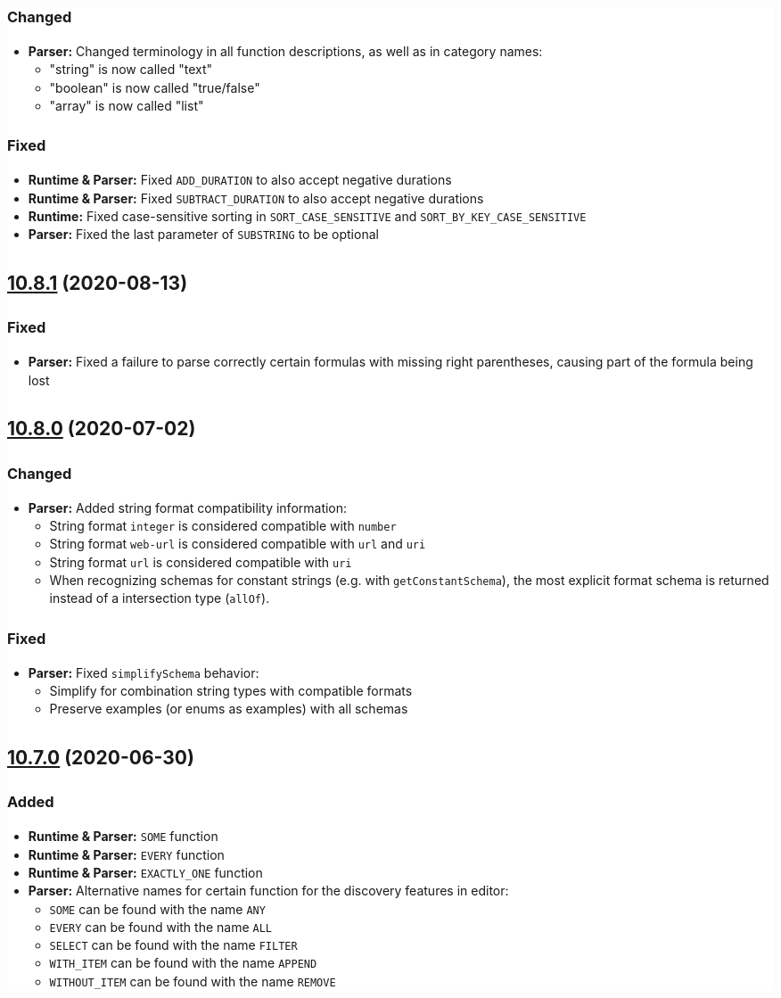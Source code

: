 ### Changed
- **Parser:** Changed terminology in all function descriptions, as well as in category names:
    - "string" is now called "text"
    - "boolean" is now called "true/false"
    - "array" is now called "list"

### Fixed
- **Runtime & Parser:** Fixed `ADD_DURATION` to also accept negative durations
- **Runtime & Parser:** Fixed `SUBTRACT_DURATION` to also accept negative durations
- **Runtime:** Fixed case-sensitive sorting in `SORT_CASE_SENSITIVE` and `SORT_BY_KEY_CASE_SENSITIVE`
- **Parser:** Fixed the last parameter of `SUBSTRING` to be optional

## [10.8.1](https://github.tools.sap/AppGyver/appgyver-formulas/tree/v10.8.1) (2020-08-13)
### Fixed
- **Parser:** Fixed a failure to parse correctly certain formulas with missing right parentheses, causing part of the formula being lost

## [10.8.0](https://github.tools.sap/AppGyver/appgyver-formulas/tree/v10.8.0) (2020-07-02)
### Changed
- **Parser:** Added string format compatibility information:
    - String format `integer` is considered compatible with `number`
    - String format `web-url` is considered compatible with `url` and `uri`
    - String format `url` is considered compatible with `uri`
    - When recognizing schemas for constant strings (e.g. with `getConstantSchema`),
      the most explicit format schema is returned instead of a intersection type (`allOf`).

### Fixed
- **Parser:** Fixed `simplifySchema` behavior:
    - Simplify for combination string types with compatible formats
    - Preserve examples (or enums as examples) with all schemas

## [10.7.0](https://github.tools.sap/AppGyver/appgyver-formulas/tree/v10.7.0) (2020-06-30)
### Added
- **Runtime & Parser:** `SOME` function
- **Runtime & Parser:** `EVERY` function
- **Runtime & Parser:** `EXACTLY_ONE` function
- **Parser:** Alternative names for certain function for the discovery features in editor:
    - `SOME` can be found with the name `ANY`
    - `EVERY` can be found with the name `ALL`
    - `SELECT` can be found with the name `FILTER`
    - `WITH_ITEM` can be found with the name `APPEND`
    - `WITHOUT_ITEM` can be found with the name `REMOVE`
